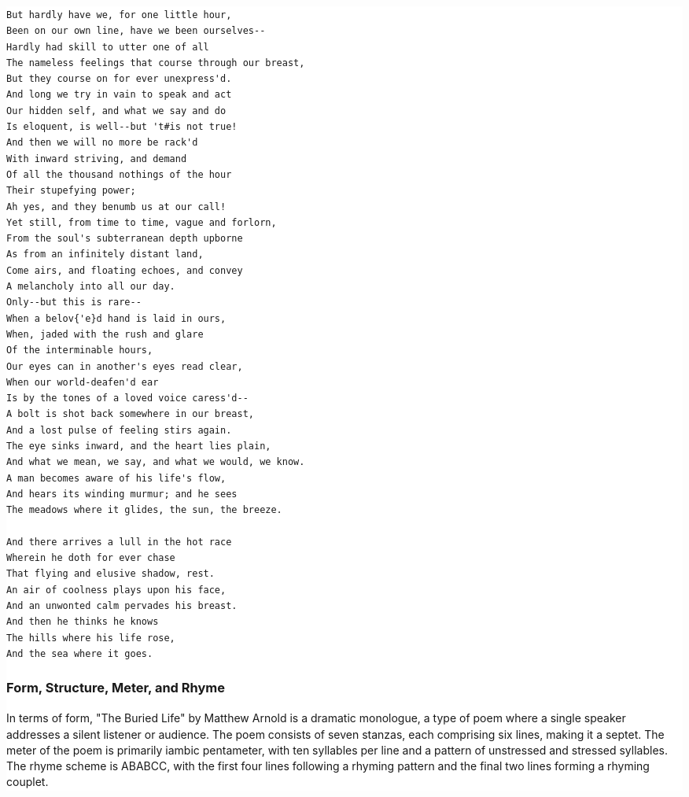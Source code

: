 ```
But hardly have we, for one little hour,
Been on our own line, have we been ourselves--
Hardly had skill to utter one of all
The nameless feelings that course through our breast,
But they course on for ever unexpress'd.
And long we try in vain to speak and act
Our hidden self, and what we say and do
Is eloquent, is well--but 't#is not true!
And then we will no more be rack'd
With inward striving, and demand
Of all the thousand nothings of the hour
Their stupefying power;
Ah yes, and they benumb us at our call!
Yet still, from time to time, vague and forlorn,
From the soul's subterranean depth upborne
As from an infinitely distant land,
Come airs, and floating echoes, and convey
A melancholy into all our day.
Only--but this is rare--
When a belov{'e}d hand is laid in ours,
When, jaded with the rush and glare
Of the interminable hours,
Our eyes can in another's eyes read clear,
When our world-deafen'd ear
Is by the tones of a loved voice caress'd--
A bolt is shot back somewhere in our breast,
And a lost pulse of feeling stirs again.
The eye sinks inward, and the heart lies plain,
And what we mean, we say, and what we would, we know.
A man becomes aware of his life's flow,
And hears its winding murmur; and he sees
The meadows where it glides, the sun, the breeze.

And there arrives a lull in the hot race
Wherein he doth for ever chase
That flying and elusive shadow, rest.
An air of coolness plays upon his face,
And an unwonted calm pervades his breast.
And then he thinks he knows
The hills where his life rose,
And the sea where it goes.
```

### Form, Structure, Meter, and Rhyme
In terms of form, "The Buried Life" by Matthew Arnold is a dramatic monologue, a type of poem where a single speaker addresses a silent listener or audience. The poem consists of seven stanzas, each comprising six lines, making it a septet. The meter of the poem is primarily iambic pentameter, with ten syllables per line and a pattern of unstressed and stressed syllables. The rhyme scheme is ABABCC, with the first four lines following a rhyming pattern and the final two lines forming a rhyming couplet.
